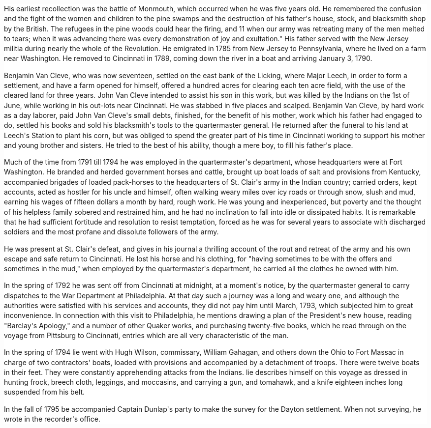 His earliest recollection was the battle of Monmouth, which occurred when he was five years old. He remembered the confusion and the fight of the women and children to the pine swamps and the destruction of his father's house, stock, and blacksmith shop by the British. The refugees in the pine woods could hear the firing, and 11 when our army was retreating many of the men melted to tears; when it was advancing there was every demonstration of joy and exultation." His father served with the New Jersey militia during nearly the whole of the Revolution. He emigrated in 1785 from New Jersey to Pennsylvania, where he lived on a farm near Washington. He removed to Cincinnati in 1789, coming down the river in a boat and arriving January 3, 1790.

Benjamin Van Cleve, who was now seventeen, settled on the east bank of the Licking, where Major Leech, in order to form a settlement, and have a farm opened for himself, offered a hundred acres for clearing each ten acre field, with the use of the cleared land for three years. John Van Cleve intended to assist his son in this work, but was killed by the Indians on the 1st of June, while working in his out-lots near Cincinnati. He was stabbed in five places and scalped. Benjamin Van Cleve, by hard work as a day laborer, paid John Van Cleve's small debts, finished, for the benefit of his mother, work which his father had engaged to do, settled his books and sold his blacksmith's tools to the quartermaster general. He returned after the funeral to his land at Leech's Station to plant his corn, but was obliged to spend the greater part of his time in Cincinnati working to support his mother and young brother and sisters. He tried to the best of his ability, though a mere boy, to fill his father's place.

Much of the time from 1791 till 1794 he was employed in the quartermaster's department, whose headquarters were at Fort Washington. He branded and herded government horses and cattle, brought up boat loads of salt and provisions from Kentucky, accompanied brigades of loaded pack-horses to the headquarters of St. Clair's army in the Indian country; carried orders, kept accounts, acted as hostler for his uncle and himself, often walking weary miles over icy roads or through snow, slush and mud, earning his wages of fifteen dollars a month by hard, rough work. He was young and inexperienced, but poverty and the thought of his helpless family sobered and restrained him, and he had no inclination to fall into idle or dissipated habits. It is remarkable that he had sufficient fortitude and resolution to resist temptation, forced as he was for several years to associate with discharged soldiers and the most profane and dissolute followers of the army.

He was present at St. Clair's defeat, and gives in his journal a thrilling account of the rout and retreat of the army and his own escape and safe return to Cincinnati. He lost his horse and his clothing, for "having sometimes to be with the offers and sometimes in the mud," when employed by the quartermaster's department, he carried all the clothes he owned with him.

In the spring of 1792 he was sent off from Cincinnati at midnight, at a moment's notice, by the quartermaster general to carry dispatches to the War Department at Philadelphia. At that day such a journey was a long and weary one, and although the authorities were satisfied with his services and accounts, they did not pay him until March, 1793, which subjected him to great inconvenience. In connection with this visit to Philadelphia, he mentions drawing a plan of the President's new house, reading "Barclay's Apology," and a number of other Quaker works, and purchasing twenty-five books, which he read through on the voyage from Pittsburg to Cincinnati, entries which are all very characteristic of the man.

In the spring of 1794 lie went with Hugh Wilson, commissary, William Gahagan, and others down the Ohio to Fort Massac in charge of two contractors' boats, loaded with provisions and accompanied by a detachment of troops. There were twelve boats in their feet. They were constantly apprehending attacks from the Indians. lie describes himself on this voyage as dressed in hunting frock, breech cloth, leggings, and moccasins, and carrying a gun, and tomahawk, and a knife eighteen inches long suspended from his belt.

In the fall of 1795 be accompanied Captain Dunlap's party to make the survey for the Dayton settlement. When not surveying, he wrote in the recorder's office.
